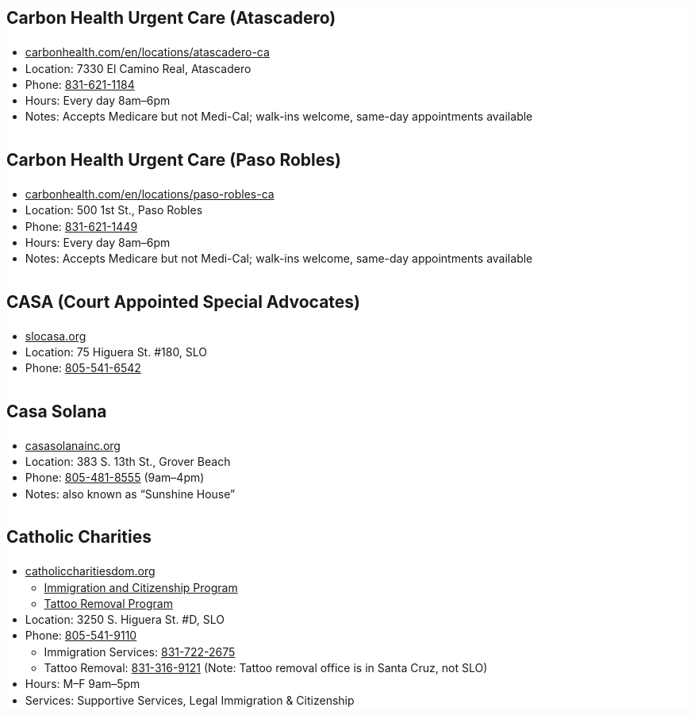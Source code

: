 ## <a id="Carbon-Health-Urgent-Care-Atascadero">Carbon Health Urgent Care (Atascadero)</a>


- [carbonhealth.com/en/locations/atascadero-ca](https://carbonhealth.com/en/locations/atascadero-ca)
- Location: 7330 El Camino Real, Atascadero
- Phone: [831-621-1184](tel:+1-831-621-1184)
- Hours: Every day 8am–6pm
- Notes: Accepts Medicare but not Medi-Cal; walk-ins welcome, same-day appointments available

## <a id="Carbon-Health-Urgent-Care-Paso-Robles">Carbon Health Urgent Care (Paso Robles)</a>


- [carbonhealth.com/en/locations/paso-robles-ca](https://carbonhealth.com/en/locations/paso-robles-ca)
- Location: 500 1st St., Paso Robles
- Phone: [831-621-1449](tel:+1-831-621-1449)
- Hours: Every day 8am–6pm
- Notes: Accepts Medicare but not Medi-Cal; walk-ins welcome, same-day appointments available

## <a id="CASA">CASA (Court Appointed Special Advocates)</a>


- [slocasa.org](https://slocasa.org/)
- Location: 75 Higuera St. #180, SLO
- Phone: [805-541-6542](tel:+1-805-541-6542)

## <a id="Casa-Solana">Casa Solana</a>


- [casasolanainc.org](https://casasolanainc.org/)
- Location: 383 S. 13th St., Grover Beach
- Phone: [805-481-8555](tel:+1-805-481-8555) (9am–4pm)
- Notes: also known as “Sunshine House”

## <a id="Catholic-Charities">Catholic Charities</a>


- [catholiccharitiesdom.org](https://catholiccharitiesdom.org/)
   - [Immigration and Citizenship Program](https://catholiccharitiesdom.org/immigration-citizenship/)
   - [Tattoo Removal Program](https://catholiccharitiesdom.org/tattoo-removal-program)
- Location: 3250 S. Higuera St. #D, SLO
- Phone: [805-541-9110](tel:+1-805-541-9110)
   - Immigration Services: [831-722-2675](tel:+1-831-722-2675)
   - Tattoo Removal: [831-316-9121](tel:+1-831-316-9121) (Note: Tattoo removal office is in Santa Cruz, not SLO)
- Hours: M–F 9am–5pm
- Services: Supportive Services, Legal Immigration & Citizenship
